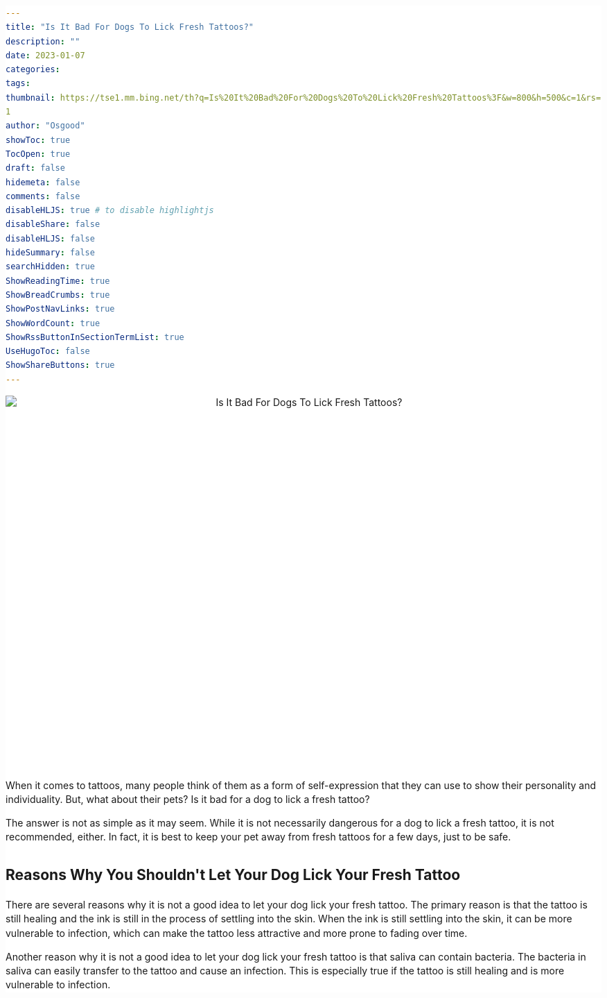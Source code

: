 ```yaml
---
title: "Is It Bad For Dogs To Lick Fresh Tattoos?"
description: ""
date: 2023-01-07
categories: 
tags: 
thumbnail: https://tse1.mm.bing.net/th?q=Is%20It%20Bad%20For%20Dogs%20To%20Lick%20Fresh%20Tattoos%3F&w=800&h=500&c=1&rs=1
author: "Osgood"
showToc: true
TocOpen: true
draft: false
hidemeta: false
comments: false
disableHLJS: true # to disable highlightjs
disableShare: false
disableHLJS: false
hideSummary: false
searchHidden: true
ShowReadingTime: true
ShowBreadCrumbs: true
ShowPostNavLinks: true
ShowWordCount: true
ShowRssButtonInSectionTermList: true
UseHugoToc: false
ShowShareButtons: true
---
```


<center>
	<img src="https://tse1.mm.bing.net/th?q=Is%20It%20Bad%20For%20Dogs%20To%20Lick%20Fresh%20Tattoos%3F&w=800&h=500&c=1&rs=1" alt="Is It Bad For Dogs To Lick Fresh Tattoos?" width="800" height="500" style="display: block; width: 100%; height: auto">
</center>

When it comes to tattoos, many people think of them as a form of self-expression that they can use to show their personality and individuality. But, what about their pets? Is it bad for a dog to lick a fresh tattoo?

The answer is not as simple as it may seem. While it is not necessarily dangerous for a dog to lick a fresh tattoo, it is not recommended, either. In fact, it is best to keep your pet away from fresh tattoos for a few days, just to be safe.

<h2>Reasons Why You Shouldn't Let Your Dog Lick Your Fresh Tattoo</h2>

There are several reasons why it is not a good idea to let your dog lick your fresh tattoo. The primary reason is that the tattoo is still healing and the ink is still in the process of settling into the skin. When the ink is still settling into the skin, it can be more vulnerable to infection, which can make the tattoo less attractive and more prone to fading over time.

Another reason why it is not a good idea to let your dog lick your fresh tattoo is that saliva can contain bacteria. The bacteria in saliva can easily transfer to the tattoo and cause an infection. This is especially true if the tattoo is still healing and is more vulnerable to infection.
